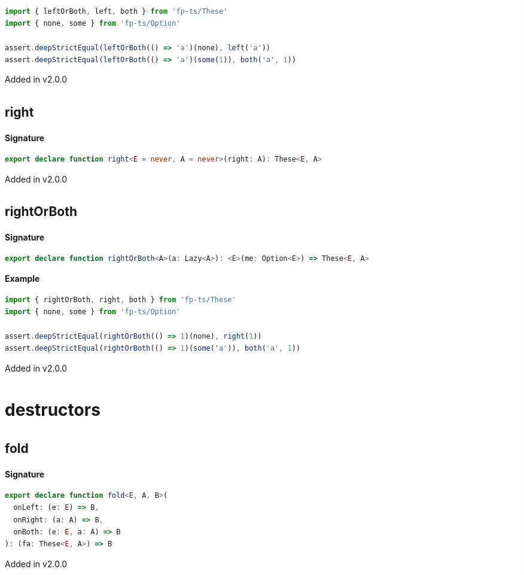 ```ts
import { leftOrBoth, left, both } from 'fp-ts/These'
import { none, some } from 'fp-ts/Option'

assert.deepStrictEqual(leftOrBoth(() => 'a')(none), left('a'))
assert.deepStrictEqual(leftOrBoth(() => 'a')(some(1)), both('a', 1))
```

Added in v2.0.0

## right

**Signature**

```ts
export declare function right<E = never, A = never>(right: A): These<E, A>
```

Added in v2.0.0

## rightOrBoth

**Signature**

```ts
export declare function rightOrBoth<A>(a: Lazy<A>): <E>(me: Option<E>) => These<E, A>
```

**Example**

```ts
import { rightOrBoth, right, both } from 'fp-ts/These'
import { none, some } from 'fp-ts/Option'

assert.deepStrictEqual(rightOrBoth(() => 1)(none), right(1))
assert.deepStrictEqual(rightOrBoth(() => 1)(some('a')), both('a', 1))
```

Added in v2.0.0

# destructors

## fold

**Signature**

```ts
export declare function fold<E, A, B>(
  onLeft: (e: E) => B,
  onRight: (a: A) => B,
  onBoth: (e: E, a: A) => B
): (fa: These<E, A>) => B
```

Added in v2.0.0
